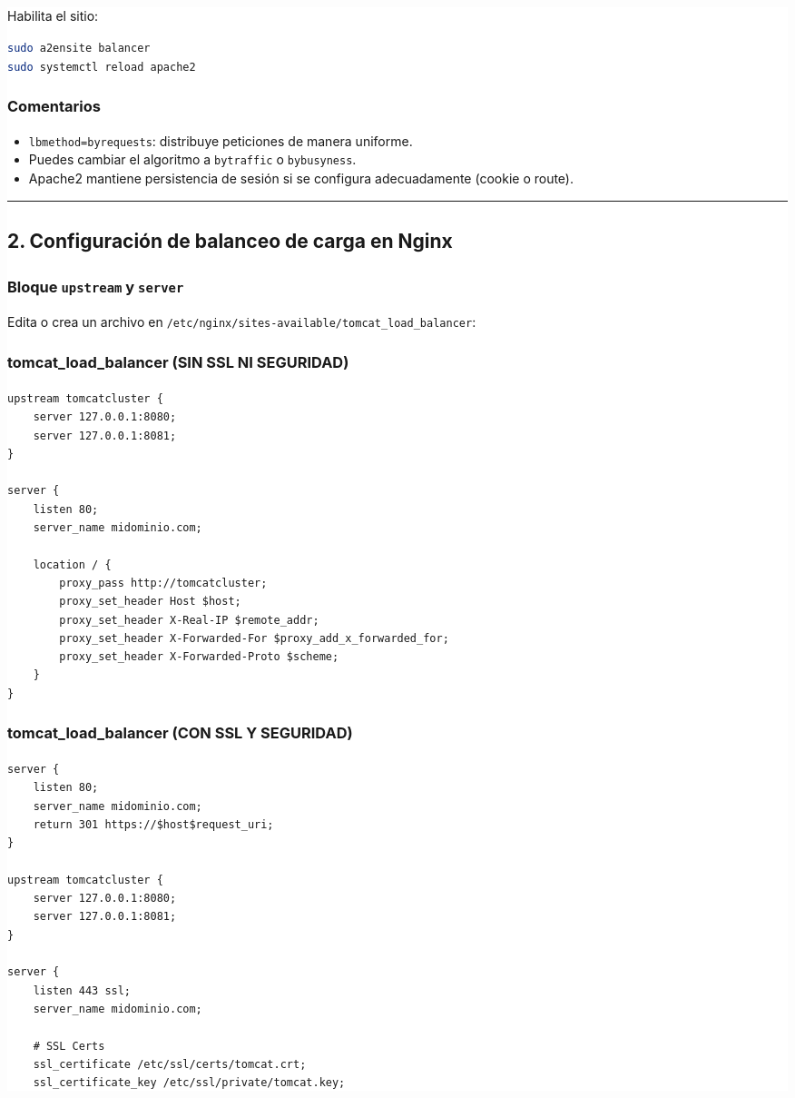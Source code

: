 Habilita el sitio:

```bash
sudo a2ensite balancer
sudo systemctl reload apache2
```

### Comentarios

* `lbmethod=byrequests`: distribuye peticiones de manera uniforme.
* Puedes cambiar el algoritmo a `bytraffic` o `bybusyness`.
* Apache2 mantiene persistencia de sesión si se configura adecuadamente (cookie o route).

---

## 2. Configuración de balanceo de carga en Nginx

### Bloque `upstream` y `server`

Edita o crea un archivo en `/etc/nginx/sites-available/tomcat_load_balancer`:

### tomcat_load_balancer (SIN SSL NI SEGURIDAD)

```nginx
upstream tomcatcluster {
    server 127.0.0.1:8080;
    server 127.0.0.1:8081;
}

server {
    listen 80;
    server_name midominio.com;

    location / {
        proxy_pass http://tomcatcluster;
        proxy_set_header Host $host;
        proxy_set_header X-Real-IP $remote_addr;
        proxy_set_header X-Forwarded-For $proxy_add_x_forwarded_for;
        proxy_set_header X-Forwarded-Proto $scheme;
    }
}
```

### tomcat_load_balancer (CON SSL Y SEGURIDAD)

```nginx
server {
    listen 80;
    server_name midominio.com;
    return 301 https://$host$request_uri;
}

upstream tomcatcluster {
    server 127.0.0.1:8080;
    server 127.0.0.1:8081;
}

server {
    listen 443 ssl;
    server_name midominio.com;

    # SSL Certs
    ssl_certificate /etc/ssl/certs/tomcat.crt;
    ssl_certificate_key /etc/ssl/private/tomcat.key;

```